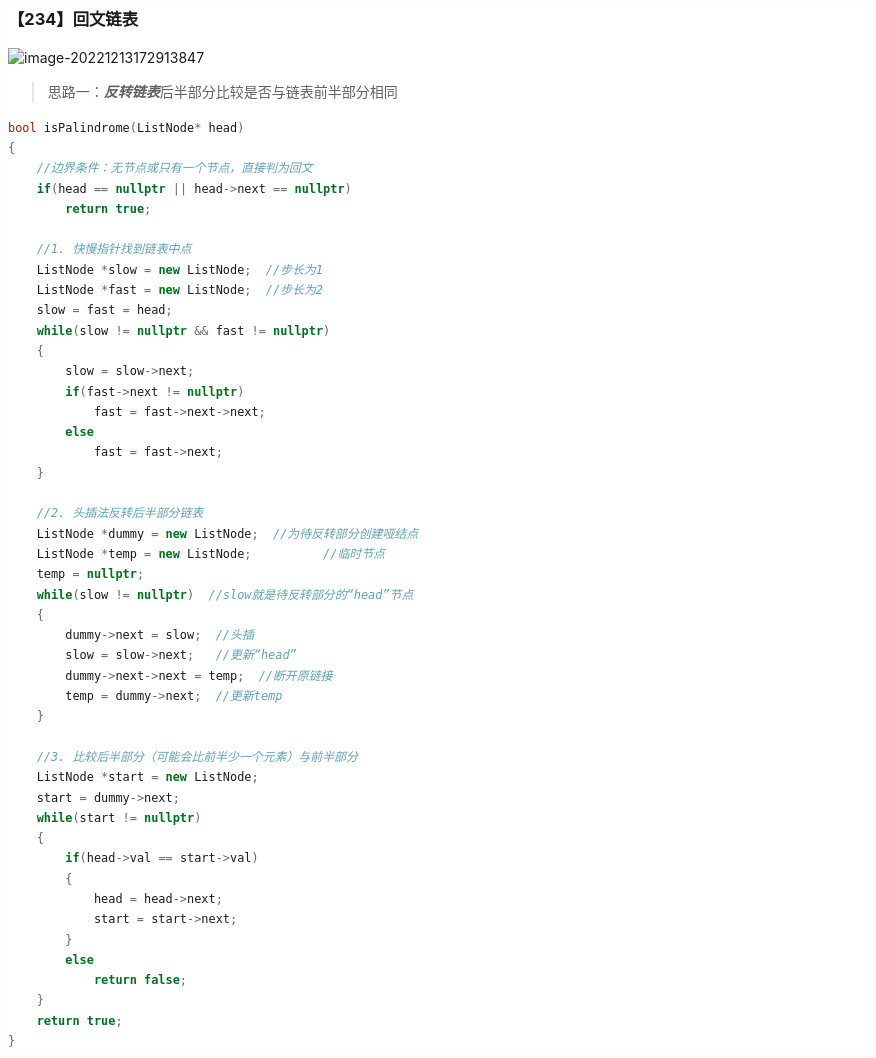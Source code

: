 
### 【234】回文链表

![image-20221213172913847](https://raw.githubusercontent.com/huibazdy/TyporaPicture/main/202212131729918.png)

> 思路一：***反转链表***后半部分比较是否与链表前半部分相同

```c++
bool isPalindrome(ListNode* head)
{
    //边界条件：无节点或只有一个节点，直接判为回文
    if(head == nullptr || head->next == nullptr)
        return true;
    
    //1. 快慢指针找到链表中点
    ListNode *slow = new ListNode;  //步长为1
    ListNode *fast = new ListNode;  //步长为2
    slow = fast = head;
    while(slow != nullptr && fast != nullptr)
    {
        slow = slow->next; 
        if(fast->next != nullptr)     
        	fast = fast->next->next;
        else                          
            fast = fast->next;
    }
    
    //2. 头插法反转后半部分链表
    ListNode *dummy = new ListNode;  //为待反转部分创建哑结点
    ListNode *temp = new ListNode;          //临时节点
    temp = nullptr;
    while(slow != nullptr)  //slow就是待反转部分的“head”节点
    {
        dummy->next = slow;  //头插
        slow = slow->next;   //更新“head”
        dummy->next->next = temp;  //断开原链接
        temp = dummy->next;  //更新temp
    }
    
    //3. 比较后半部分（可能会比前半少一个元素）与前半部分
    ListNode *start = new ListNode;
    start = dummy->next;
    while(start != nullptr)
    {
        if(head->val == start->val)
        {
            head = head->next;
            start = start->next;
        }
        else
            return false;
    }
    return true;
}
```
